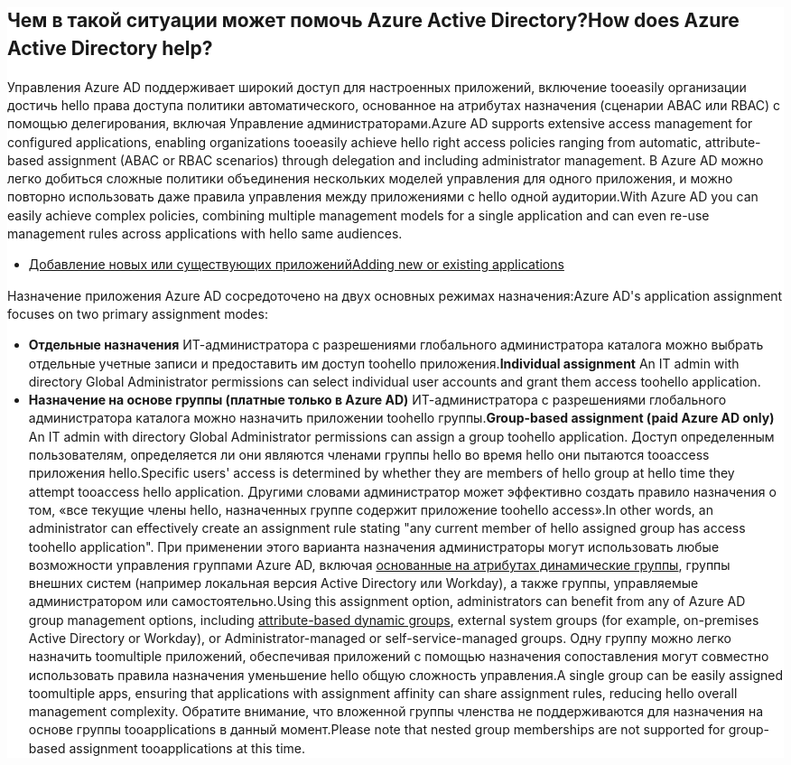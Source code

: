 ## <a name="how-does-azure-active-directory-help"></a><span data-ttu-id="7dc20-111">Чем в такой ситуации может помочь Azure Active Directory?</span><span class="sxs-lookup"><span data-stu-id="7dc20-111">How does Azure Active Directory help?</span></span>
 <span data-ttu-id="7dc20-112">Управления Azure AD поддерживает широкий доступ для настроенных приложений, включение tooeasily организации достичь hello права доступа политики автоматического, основанное на атрибутах назначения (сценарии ABAC или RBAC) с помощью делегирования, включая Управление администраторами.</span><span class="sxs-lookup"><span data-stu-id="7dc20-112">Azure AD supports extensive access management for configured applications, enabling organizations tooeasily achieve hello right access policies ranging from automatic, attribute-based assignment (ABAC or RBAC scenarios) through delegation and including administrator management.</span></span> <span data-ttu-id="7dc20-113">В Azure AD можно легко добиться сложные политики объединения нескольких моделей управления для одного приложения, и можно повторно использовать даже правила управления между приложениями с hello одной аудитории.</span><span class="sxs-lookup"><span data-stu-id="7dc20-113">With Azure AD you can easily achieve complex policies, combining multiple management models for a single application and can even re-use management rules across applications with hello same audiences.</span></span>

* [<span data-ttu-id="7dc20-114">Добавление новых или существующих приложений</span><span class="sxs-lookup"><span data-stu-id="7dc20-114">Adding new or existing applications</span></span>](active-directory-sso-integrate-saas-apps.md)

 <span data-ttu-id="7dc20-115">Назначение приложения Azure AD сосредоточено на двух основных режимах назначения:</span><span class="sxs-lookup"><span data-stu-id="7dc20-115">Azure AD's application assignment focuses on two primary assignment modes:</span></span>

* <span data-ttu-id="7dc20-116">**Отдельные назначения** ИТ-администратора с разрешениями глобального администратора каталога можно выбрать отдельные учетные записи и предоставить им доступ toohello приложения.</span><span class="sxs-lookup"><span data-stu-id="7dc20-116">**Individual assignment** An IT admin with directory Global Administrator permissions can select individual user accounts and grant them access toohello application.</span></span>
* <span data-ttu-id="7dc20-117">**Назначение на основе группы (платные только в Azure AD)** ИТ-администратора с разрешениями глобального администратора каталога можно назначить приложении toohello группы.</span><span class="sxs-lookup"><span data-stu-id="7dc20-117">**Group-based assignment (paid Azure AD only)** An IT admin with directory Global Administrator permissions can assign a group toohello application.</span></span> <span data-ttu-id="7dc20-118">Доступ определенным пользователям, определяется ли они являются членами группы hello во время hello они пытаются tooaccess приложения hello.</span><span class="sxs-lookup"><span data-stu-id="7dc20-118">Specific users' access is determined by whether they are members of hello group at hello time they attempt tooaccess hello application.</span></span> <span data-ttu-id="7dc20-119">Другими словами администратор может эффективно создать правило назначения о том, «все текущие члены hello, назначенных группе содержит приложение toohello access».</span><span class="sxs-lookup"><span data-stu-id="7dc20-119">In other words, an administrator can effectively create an assignment rule stating "any current member of hello assigned group has access toohello application".</span></span> <span data-ttu-id="7dc20-120">При применении этого варианта назначения администраторы могут использовать любые возможности управления группами Azure AD, включая [основанные на атрибутах динамические группы](active-directory-accessmanagement-manage-groups.md), группы внешних систем (например локальная версия Active Directory или Workday), а также группы, управляемые администратором или самостоятельно.</span><span class="sxs-lookup"><span data-stu-id="7dc20-120">Using this assignment option, administrators can benefit from any of Azure AD group management options, including [attribute-based dynamic groups](active-directory-accessmanagement-manage-groups.md), external system groups (for example, on-premises Active Directory or Workday), or Administrator-managed or self-service-managed groups.</span></span> <span data-ttu-id="7dc20-121">Одну группу можно легко назначить toomultiple приложений, обеспечивая приложений с помощью назначения сопоставления могут совместно использовать правила назначения уменьшение hello общую сложность управления.</span><span class="sxs-lookup"><span data-stu-id="7dc20-121">A single group can be easily assigned toomultiple apps, ensuring that applications with assignment affinity can share assignment rules, reducing hello overall management complexity.</span></span> <span data-ttu-id="7dc20-122">Обратите внимание, что вложенной группы членства не поддерживаются для назначения на основе группы tooapplications в данный момент.</span><span class="sxs-lookup"><span data-stu-id="7dc20-122">Please note that nested group memberships are not supported for group-based assignment tooapplications at this time.</span></span>
